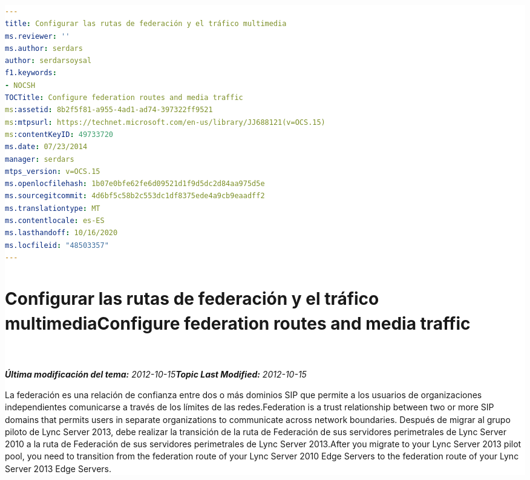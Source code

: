 ```yaml
---
title: Configurar las rutas de federación y el tráfico multimedia
ms.reviewer: ''
ms.author: serdars
author: serdarsoysal
f1.keywords:
- NOCSH
TOCTitle: Configure federation routes and media traffic
ms:assetid: 8b2f5f81-a955-4ad1-ad74-397322ff9521
ms:mtpsurl: https://technet.microsoft.com/en-us/library/JJ688121(v=OCS.15)
ms:contentKeyID: 49733720
ms.date: 07/23/2014
manager: serdars
mtps_version: v=OCS.15
ms.openlocfilehash: 1b07e0bfe62fe6d09521d1f9d5dc2d84aa975d5e
ms.sourcegitcommit: 4d6bf5c58b2c553dc1df8375ede4a9cb9eaadff2
ms.translationtype: MT
ms.contentlocale: es-ES
ms.lasthandoff: 10/16/2020
ms.locfileid: "48503357"
---
```

# <a name="configure-federation-routes-and-media-traffic"></a><span data-ttu-id="4aaf2-102">Configurar las rutas de federación y el tráfico multimedia</span><span class="sxs-lookup"><span data-stu-id="4aaf2-102">Configure federation routes and media traffic</span></span>

<div data-xmlns="http://www.w3.org/1999/xhtml">

<div class="topic" data-xmlns="http://www.w3.org/1999/xhtml" data-msxsl="urn:schemas-microsoft-com:xslt" data-cs="https://msdn.microsoft.com/">

<div data-asp="https://msdn2.microsoft.com/asp">



</div>

<div id="mainSection">

<div id="mainBody">

<span> </span>

<span data-ttu-id="4aaf2-103">_**Última modificación del tema:** 2012-10-15_</span><span class="sxs-lookup"><span data-stu-id="4aaf2-103">_**Topic Last Modified:** 2012-10-15_</span></span>

<span data-ttu-id="4aaf2-104">La federación es una relación de confianza entre dos o más dominios SIP que permite a los usuarios de organizaciones independientes comunicarse a través de los límites de las redes.</span><span class="sxs-lookup"><span data-stu-id="4aaf2-104">Federation is a trust relationship between two or more SIP domains that permits users in separate organizations to communicate across network boundaries.</span></span> <span data-ttu-id="4aaf2-105">Después de migrar al grupo piloto de Lync Server 2013, debe realizar la transición de la ruta de Federación de sus servidores perimetrales de Lync Server 2010 a la ruta de Federación de sus servidores perimetrales de Lync Server 2013.</span><span class="sxs-lookup"><span data-stu-id="4aaf2-105">After you migrate to your Lync Server 2013 pilot pool, you need to transition from the federation route of your Lync Server 2010 Edge Servers to the federation route of your Lync Server 2013 Edge Servers.</span></span>
